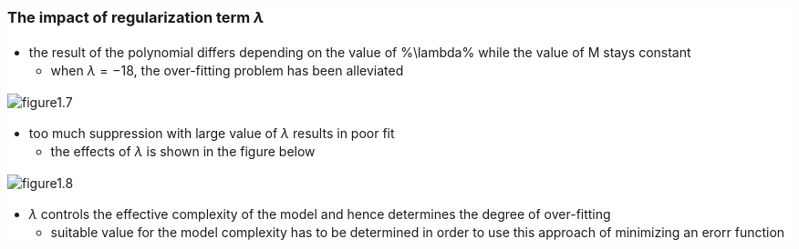 ### The impact of regularization term $\lambda$

- the result of the polynomial differs depending on the value of %\lambda% while the value of M stays constant
    - when $\lambda = -18$, the over-fitting problem has been alleviated

![figure1.7](../../assets/images/prml/figure1_7)

- too much suppression with large value of $\lambda$ results in poor fit
    - the effects of $\lambda$ is shown in the figure below

![figure1.8](../../assets/images/prml/figure1_8)

- $\lambda$ controls the effective complexity of the model and hence determines the degree of over-fitting
    - suitable value for the model complexity has to be determined in order to use this approach of minimizing an erorr function